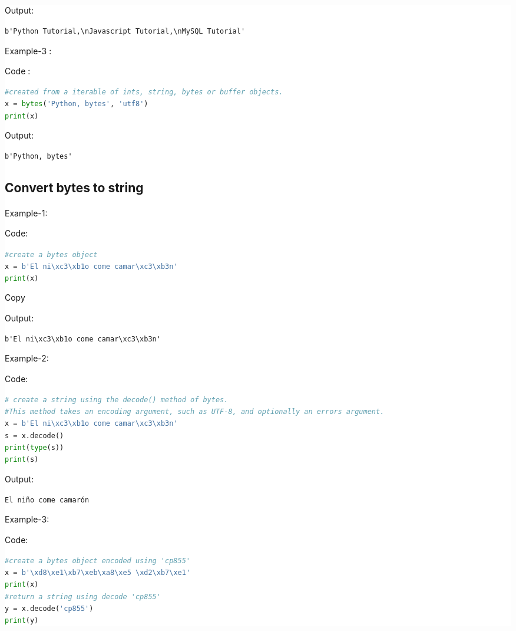 
Output:
```
b'Python Tutorial,\nJavascript Tutorial,\nMySQL Tutorial'
```
Example-3 :

Code :

```python
#created from a iterable of ints, string, bytes or buffer objects.
x = bytes('Python, bytes', 'utf8')
print(x)
```

Output:
```
b'Python, bytes'
```
## Convert bytes to string

Example-1:

Code:

```python
#create a bytes object
x = b'El ni\xc3\xb1o come camar\xc3\xb3n'
print(x)
```

Copy

Output:
```
b'El ni\xc3\xb1o come camar\xc3\xb3n' 
```
Example-2:

Code:

```python
# create a string using the decode() method of bytes. 
#This method takes an encoding argument, such as UTF-8, and optionally an errors argument.
x = b'El ni\xc3\xb1o come camar\xc3\xb3n'
s = x.decode()
print(type(s))
print(s)
```

Output:
```
El niño come camarón
```

Example-3:

Code:

```python
#create a bytes object encoded using 'cp855'
x = b'\xd8\xe1\xb7\xeb\xa8\xe5 \xd2\xb7\xe1'
print(x)
#return a string using decode 'cp855'
y = x.decode('cp855')
print(y)
```
